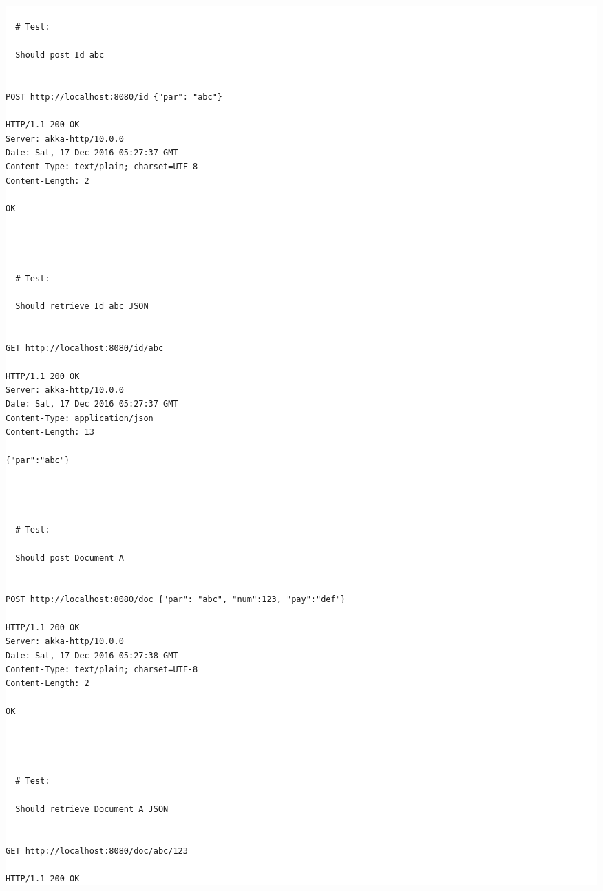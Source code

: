 ```

  # Test:

  Should post Id abc


POST http://localhost:8080/id {"par": "abc"}

HTTP/1.1 200 OK
Server: akka-http/10.0.0
Date: Sat, 17 Dec 2016 05:27:37 GMT
Content-Type: text/plain; charset=UTF-8
Content-Length: 2

OK




  # Test:

  Should retrieve Id abc JSON


GET http://localhost:8080/id/abc

HTTP/1.1 200 OK
Server: akka-http/10.0.0
Date: Sat, 17 Dec 2016 05:27:37 GMT
Content-Type: application/json
Content-Length: 13

{"par":"abc"}




  # Test:

  Should post Document A


POST http://localhost:8080/doc {"par": "abc", "num":123, "pay":"def"}

HTTP/1.1 200 OK
Server: akka-http/10.0.0
Date: Sat, 17 Dec 2016 05:27:38 GMT
Content-Type: text/plain; charset=UTF-8
Content-Length: 2

OK




  # Test:

  Should retrieve Document A JSON


GET http://localhost:8080/doc/abc/123

HTTP/1.1 200 OK
```